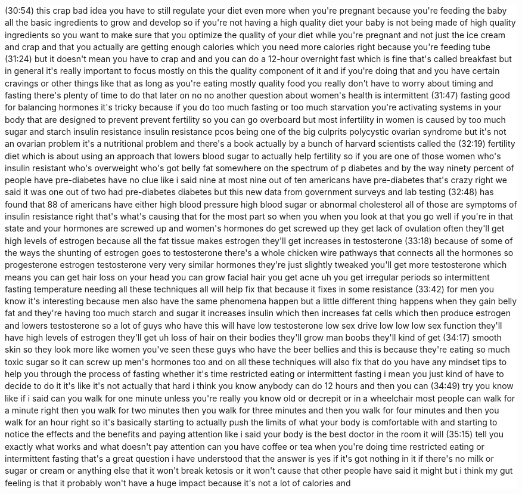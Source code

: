 (30:54) this crap bad idea you have to still regulate your diet even more when you're pregnant because you're feeding the baby all the basic ingredients to grow and develop so if you're not having a high quality diet your baby is not being made of high quality ingredients so you want to make sure that you optimize the quality of your diet while you're pregnant and not just the ice cream and crap and that you actually are getting enough calories which you need more calories right because you're feeding tube
(31:24) but it doesn't mean you have to crap and and you can do a 12-hour overnight fast which is fine that's called breakfast but in general it's really important to focus mostly on this the quality component of it and if you're doing that and you have certain cravings or other things like that as long as you're eating mostly quality food you really don't have to worry about timing and fasting there's plenty of time to do that later on no no another question about women's health is intermittent
(31:47) fasting good for balancing hormones it's tricky because if you do too much fasting or too much starvation you're activating systems in your body that are designed to prevent prevent fertility so you can go overboard but most infertility in women is caused by too much sugar and starch insulin resistance insulin resistance pcos being one of the big culprits polycystic ovarian syndrome but it's not an ovarian problem it's a nutritional problem and there's a book actually by a bunch of harvard scientists called the
(32:19) fertility diet which is about using an approach that lowers blood sugar to actually help fertility so if you are one of those women who's insulin resistant who's overweight who's got belly fat somewhere on the spectrum of p diabetes and by the way ninety percent of people have pre-diabetes have no clue like i said nine at most nine out of ten americans have pre-diabetes that's crazy right we said it was one out of two had pre-diabetes diabetes but this new data from government surveys and lab testing
(32:48) has found that 88 of americans have either high blood pressure high blood sugar or abnormal cholesterol all of those are symptoms of insulin resistance right that's what's causing that for the most part so when you when you look at that you go well if you're in that state and your hormones are screwed up and women's hormones do get screwed up they get lack of ovulation often they'll get high levels of estrogen because all the fat tissue makes estrogen they'll get increases in testosterone
(33:18) because of some of the ways the shunting of estrogen goes to testosterone there's a whole chicken wire pathways that connects all the hormones so progesterone estrogen testosterone very very similar hormones they're just slightly tweaked you'll get more testosterone which means you can get hair loss on your head you can grow facial hair you get acne uh you get irregular periods so intermittent fasting temperature needing all these techniques all will help fix that because it fixes in some resistance
(33:42) for men you know it's interesting because men also have the same phenomena happen but a little different thing happens when they gain belly fat and they're having too much starch and sugar it increases insulin which then increases fat cells which then produce estrogen and lowers testosterone so a lot of guys who have this will have low testosterone low sex drive low low low sex function they'll have high levels of estrogen they'll get uh loss of hair on their bodies they'll grow man boobs they'll kind of get
(34:17) smooth skin so they look more like women you've seen these guys who have the beer bellies and this is because they're eating so much toxic sugar so it can screw up men's hormones too and on all these techniques will also fix that do you have any mindset tips to help you through the process of fasting whether it's time restricted eating or intermittent fasting i mean you just kind of have to decide to do it it's like it's not actually that hard i think you know anybody can do 12 hours and then you can
(34:49) try you know like if i said can you walk for one minute unless you're really you know old or decrepit or in a wheelchair most people can walk for a minute right then you walk for two minutes then you walk for three minutes and then you walk for four minutes and then you walk for an hour right so it's basically starting to actually push the limits of what your body is comfortable with and starting to notice the effects and the benefits and paying attention like i said your body is the best doctor in the room it will
(35:15) tell you exactly what works and what doesn't pay attention can you have coffee or tea when you're doing time restricted eating or intermittent fasting that's a great question i have understood that the answer is yes if it's got nothing in it if there's no milk or sugar or cream or anything else that it won't break ketosis or it won't cause that other people have said it might but i think my gut feeling is that it probably won't have a huge impact because it's not a lot of calories and